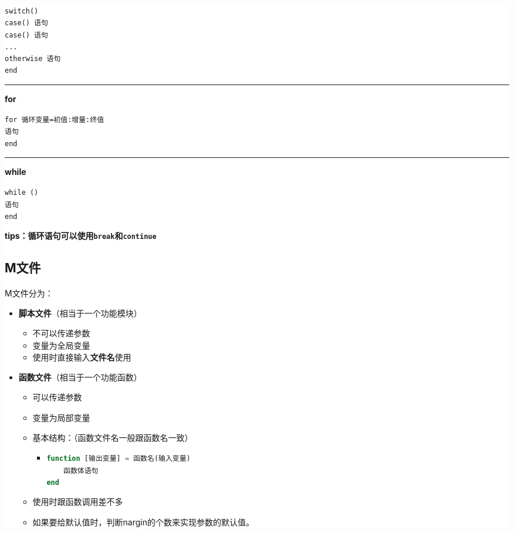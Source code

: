 ```
switch()
case() 语句
case() 语句
...
otherwise 语句
end
```

***

**for**

```
for 循环变量=初值:增量:终值
语句
end
```

***

**while**

```
while ()
语句
end
```

**tips：循环语句可以使用`break`和`continue`**

## M文件

M文件分为：

- **脚本文件**（相当于一个功能模块）
  
  - 不可以传递参数
  - 变量为全局变量
  - 使用时直接输入**文件名**使用

- **函数文件**（相当于一个功能函数）
  
  - 可以传递参数
  
  - 变量为局部变量
  
  - 基本结构：（函数文件名一般跟函数名一致）
    
    - ```matlab
      function [输出变量] = 函数名(输入变量)
          函数体语句
      end
      ```
  
  - 使用时跟函数调用差不多
  
  - 如果要给默认值时，判断nargin的个数来实现参数的默认值。
